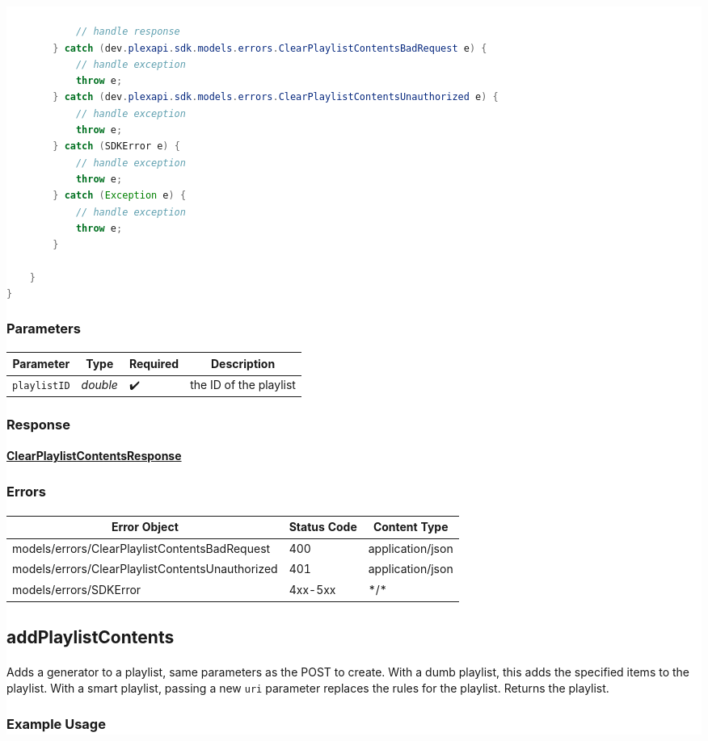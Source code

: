 ```java

            // handle response
        } catch (dev.plexapi.sdk.models.errors.ClearPlaylistContentsBadRequest e) {
            // handle exception
            throw e;
        } catch (dev.plexapi.sdk.models.errors.ClearPlaylistContentsUnauthorized e) {
            // handle exception
            throw e;
        } catch (SDKError e) {
            // handle exception
            throw e;
        } catch (Exception e) {
            // handle exception
            throw e;
        }

    }
}
```

### Parameters

| Parameter              | Type                   | Required               | Description            |
| ---------------------- | ---------------------- | ---------------------- | ---------------------- |
| `playlistID`           | *double*               | :heavy_check_mark:     | the ID of the playlist |

### Response

**[ClearPlaylistContentsResponse](../../models/operations/ClearPlaylistContentsResponse.md)**

### Errors

| Error Object                                    | Status Code                                     | Content Type                                    |
| ----------------------------------------------- | ----------------------------------------------- | ----------------------------------------------- |
| models/errors/ClearPlaylistContentsBadRequest   | 400                                             | application/json                                |
| models/errors/ClearPlaylistContentsUnauthorized | 401                                             | application/json                                |
| models/errors/SDKError                          | 4xx-5xx                                         | \*\/*                                           |


## addPlaylistContents

Adds a generator to a playlist, same parameters as the POST to create. With a dumb playlist, this adds the specified items to the playlist.
With a smart playlist, passing a new `uri` parameter replaces the rules for the playlist. Returns the playlist.


### Example Usage
